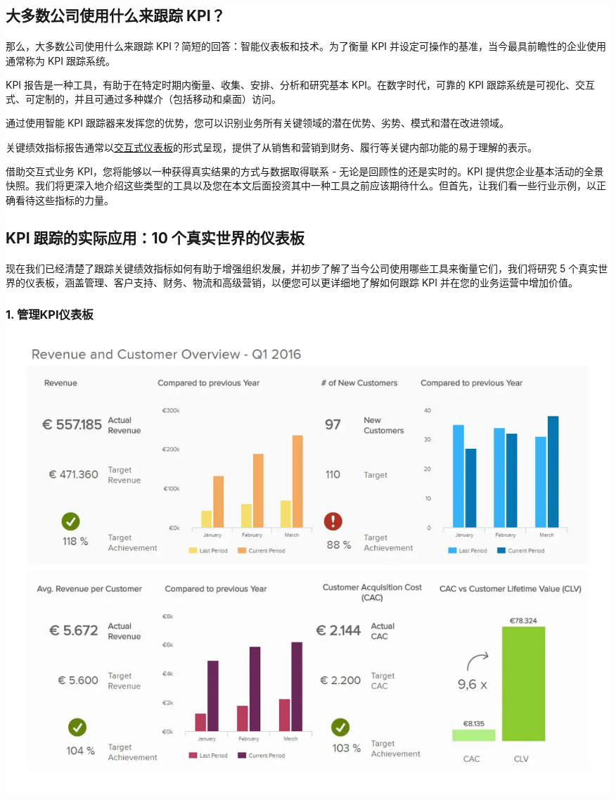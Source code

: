 ## 大多数公司使用什么来跟踪 KPI？

那么，大多数公司使用什么来跟踪 KPI？简短的回答：智能仪表板和技术。为了衡量 KPI 并设定可操作的基准，当今最具前瞻性的企业使用通常称为 KPI 跟踪系统。

KPI 报告是一种工具，有助于在特定时期内衡量、收集、安排、分析和研究基本 KPI。在数字时代，可靠的 KPI 跟踪系统是可视化、交互式、可定制的，并且可通过多种媒介（包括移动和桌面）访问。

通过使用智能 KPI 跟踪器来发挥您的优势，您可以识别业务所有关键领域的潜在优势、劣势、模式和潜在改进领域。

关键绩效指标报告通常以[交互式仪表板](https://www.datafocus.ai/infos/interactive-dashboard-features)的形式呈现，提供了从销售和营销到财务、履行等关键内部功能的易于理解的表示。

借助交互式业务 KPI，您将能够以一种获得真实结果的方式与数据取得联系 - 无论是回顾性的还是实时的。KPI 提供您企业基本活动的全景快照。我们将更深入地介绍这些类型的工具以及您在本文后面投资其中一种工具之前应该期待什么。但首先，让我们看一些行业示例，以正确看待这些指标的力量。

## KPI 跟踪的实际应用：10 个真实世界的仪表板

现在我们已经清楚了跟踪关键绩效指标如何有助于增强组织发展，并初步了解了当今公司使用哪些工具来衡量它们，我们将研究 5 个真实世界的仪表板，涵盖管理、客户支持、财务、物流和高级营销，以便您可以更详细地了解如何跟踪 KPI 并在您的业务运营中增加价值。

### 1\. 管理KPI仪表板

![利用现代软件和工具进行KPI跟踪的权威指南](images/d24f4c8becc1e5002e20e7c6af0173b0-1.png~tplv-r2kw2awwi5-image.webp "利用现代软件和工具进行KPI跟踪的权威指南")
